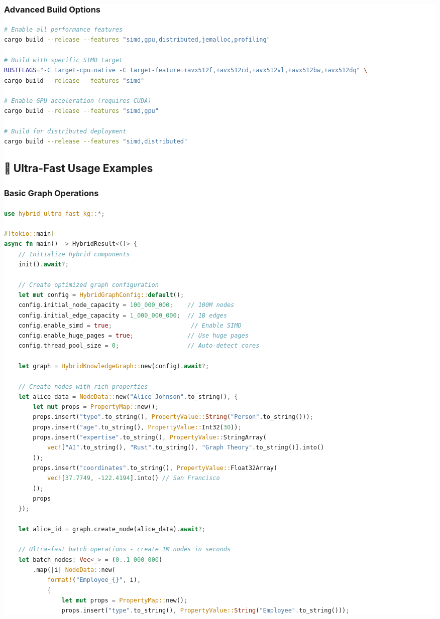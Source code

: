 ### Advanced Build Options

```bash
# Enable all performance features
cargo build --release --features "simd,gpu,distributed,jemalloc,profiling"

# Build with specific SIMD target
RUSTFLAGS="-C target-cpu=native -C target-feature=+avx512f,+avx512cd,+avx512vl,+avx512bw,+avx512dq" \
cargo build --release --features "simd"

# Enable GPU acceleration (requires CUDA)
cargo build --release --features "simd,gpu"

# Build for distributed deployment
cargo build --release --features "simd,distributed"
```

## 🚀 Ultra-Fast Usage Examples

### Basic Graph Operations

```rust
use hybrid_ultra_fast_kg::*;

#[tokio::main]
async fn main() -> HybridResult<()> {
    // Initialize hybrid components
    init().await?;
    
    // Create optimized graph configuration
    let mut config = HybridGraphConfig::default();
    config.initial_node_capacity = 100_000_000;    // 100M nodes
    config.initial_edge_capacity = 1_000_000_000;  // 1B edges
    config.enable_simd = true;                      // Enable SIMD
    config.enable_huge_pages = true;               // Use huge pages
    config.thread_pool_size = 0;                   // Auto-detect cores
    
    let graph = HybridKnowledgeGraph::new(config).await?;
    
    // Create nodes with rich properties
    let alice_data = NodeData::new("Alice Johnson".to_string(), {
        let mut props = PropertyMap::new();
        props.insert("type".to_string(), PropertyValue::String("Person".to_string()));
        props.insert("age".to_string(), PropertyValue::Int32(30));
        props.insert("expertise".to_string(), PropertyValue::StringArray(
            vec!["AI".to_string(), "Rust".to_string(), "Graph Theory".to_string()].into()
        ));
        props.insert("coordinates".to_string(), PropertyValue::Float32Array(
            vec![37.7749, -122.4194].into() // San Francisco
        ));
        props
    });
    
    let alice_id = graph.create_node(alice_data).await?;
    
    // Ultra-fast batch operations - create 1M nodes in seconds
    let batch_nodes: Vec<_> = (0..1_000_000)
        .map(|i| NodeData::new(
            format!("Employee_{}", i),
            {
                let mut props = PropertyMap::new();
                props.insert("type".to_string(), PropertyValue::String("Employee".to_string()));
```